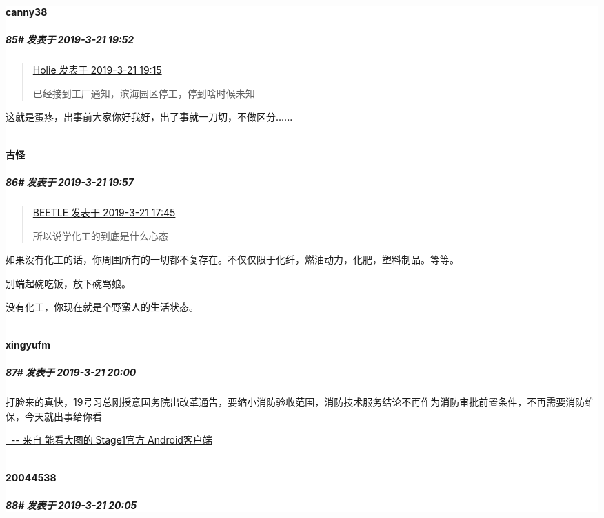 ####  canny38  
##### 85#       发表于 2019-3-21 19:52



<blockquote><a href="httphttps://bbs.saraba1st.com/2b/forum.php?mod=redirect&amp;goto=findpost&amp;pid=42988737&amp;ptid=1818547" target="_blank">Holie 发表于 2019-3-21 19:15</a>

已经接到工厂通知，滨海园区停工，停到啥时候未知</blockquote>
这就是蛋疼，出事前大家你好我好，出了事就一刀切，不做区分......







-----

####  古怪  
##### 86#       发表于 2019-3-21 19:57



<blockquote><a href="httphttps://bbs.saraba1st.com/2b/forum.php?mod=redirect&amp;goto=findpost&amp;pid=42987555&amp;ptid=1818547" target="_blank">BEETLE 发表于 2019-3-21 17:45</a>

所以说学化工的到底是什么心态</blockquote>
如果没有化工的话，你周围所有的一切都不复存在。不仅仅限于化纤，燃油动力，化肥，塑料制品。等等。


别端起碗吃饭，放下碗骂娘。


没有化工，你现在就是个野蛮人的生活状态。







-----

####  xingyufm  
##### 87#       发表于 2019-3-21 20:00




打脸来的真快，19号习总刚授意国务院出改革通告，要缩小消防验收范围，消防技术服务结论不再作为消防审批前置条件，不再需要消防维保，今天就出事给你看

[  -- 来自 能看大图的 Stage1官方 Android客户端](https://www.coolapk.com/apk/140634)







-----

####  20044538  
##### 88#       发表于 2019-3-21 20:05


